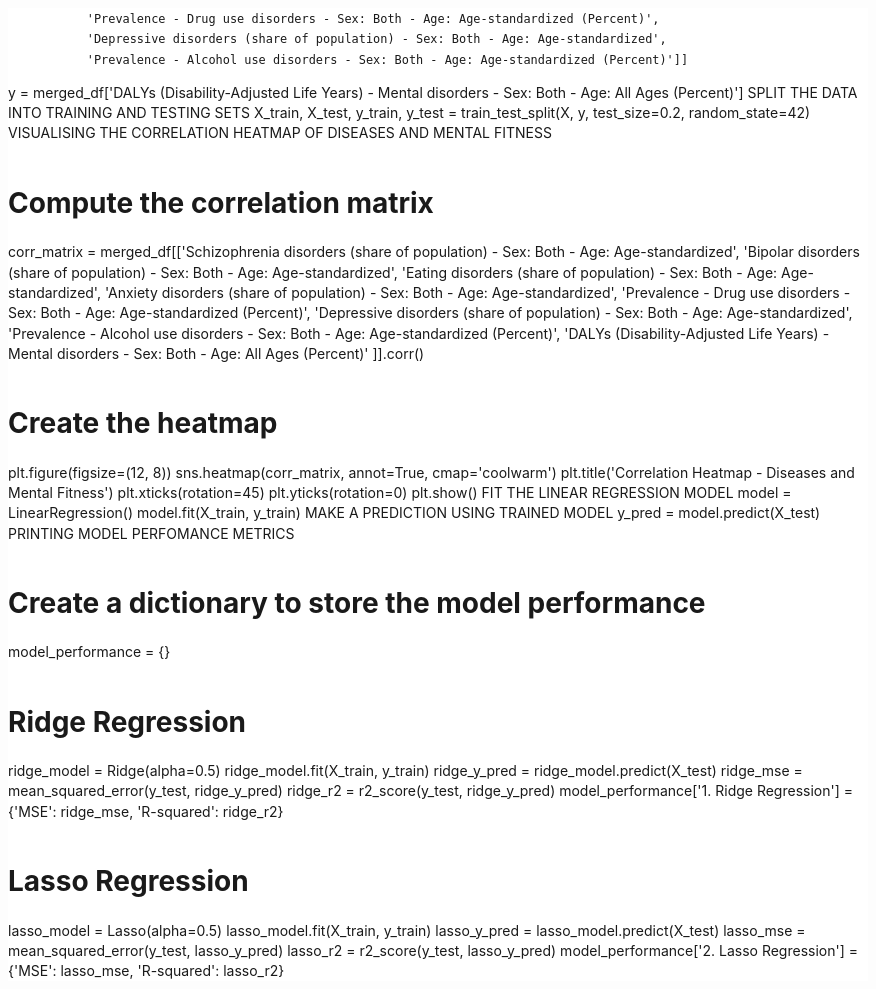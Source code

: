                'Prevalence - Drug use disorders - Sex: Both - Age: Age-standardized (Percent)',
               'Depressive disorders (share of population) - Sex: Both - Age: Age-standardized',
               'Prevalence - Alcohol use disorders - Sex: Both - Age: Age-standardized (Percent)']]

y = merged_df['DALYs (Disability-Adjusted Life Years) - Mental disorders - Sex: Both - Age: All Ages (Percent)']
SPLIT THE DATA INTO TRAINING AND TESTING SETS
X_train, X_test, y_train, y_test = train_test_split(X, y, test_size=0.2, random_state=42)
VISUALISING THE CORRELATION HEATMAP OF DISEASES AND MENTAL FITNESS
# Compute the correlation matrix
corr_matrix = merged_df[['Schizophrenia disorders (share of population) - Sex: Both - Age: Age-standardized',
                         'Bipolar disorders (share of population) - Sex: Both - Age: Age-standardized',
                         'Eating disorders (share of population) - Sex: Both - Age: Age-standardized',
                         'Anxiety disorders (share of population) - Sex: Both - Age: Age-standardized',
                         'Prevalence - Drug use disorders - Sex: Both - Age: Age-standardized (Percent)',
                         'Depressive disorders (share of population) - Sex: Both - Age: Age-standardized',
                         'Prevalence - Alcohol use disorders - Sex: Both - Age: Age-standardized (Percent)',
                         'DALYs (Disability-Adjusted Life Years) - Mental disorders - Sex: Both - Age: All Ages (Percent)'
                        ]].corr()

# Create the heatmap
plt.figure(figsize=(12, 8))
sns.heatmap(corr_matrix, annot=True, cmap='coolwarm')
plt.title('Correlation Heatmap - Diseases and Mental Fitness')
plt.xticks(rotation=45)
plt.yticks(rotation=0)
plt.show()
FIT THE LINEAR REGRESSION MODEL
model = LinearRegression()
model.fit(X_train, y_train)
MAKE A PREDICTION USING TRAINED MODEL
y_pred = model.predict(X_test)
PRINTING MODEL PERFOMANCE METRICS
# Create a dictionary to store the model performance
model_performance = {}

# Ridge Regression
ridge_model = Ridge(alpha=0.5)
ridge_model.fit(X_train, y_train)
ridge_y_pred = ridge_model.predict(X_test)
ridge_mse = mean_squared_error(y_test, ridge_y_pred)
ridge_r2 = r2_score(y_test, ridge_y_pred)
model_performance['1. Ridge Regression'] = {'MSE': ridge_mse, 'R-squared': ridge_r2}

# Lasso Regression
lasso_model = Lasso(alpha=0.5)
lasso_model.fit(X_train, y_train)
lasso_y_pred = lasso_model.predict(X_test)
lasso_mse = mean_squared_error(y_test, lasso_y_pred)
lasso_r2 = r2_score(y_test, lasso_y_pred)
model_performance['2. Lasso Regression'] = {'MSE': lasso_mse, 'R-squared': lasso_r2}
